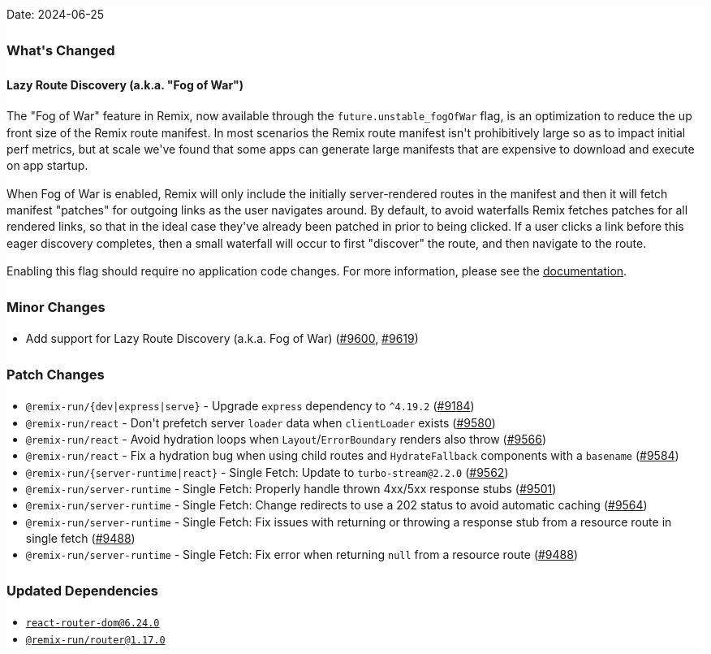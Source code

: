 Date: 2024-06-25

### What's Changed

#### Lazy Route Discovery (a.k.a. "Fog of War")

The "Fog of War" feature in Remix, now available through the `future.unstable_fogOfWar` flag, is an optimization to reduce the up front size of the Remix route manifest. In most scenarios the Remix route manifest isn't prohibitively large so as to impact initial perf metrics, but at scale we've found that some apps can generate large manifests that are expensive to download and execute on app startup.

When Fog of War is enabled, Remix will only include the initially server-rendered routes in the manifest and then it will fetch manifest "patches" for outgoing links as the user navigates around. By default, to avoid waterfalls Remix fetches patches for all rendered links, so that in the ideal case they've already been patched in prior to being clicked. If a user clicks a link before this eager discovery completes, then a small waterfall will occur to first "discover" the route, and then navigate to the route.

Enabling this flag should require no application code changes. For more information, please see the [documentation](https://remix.run/docs/guides/fog-of-war).

### Minor Changes

- Add support for Lazy Route Discovery (a.k.a. Fog of War) ([#9600](https://github.com/remix-run/remix/pull/9600), [#9619](https://github.com/remix-run/remix/pull/9619))

### Patch Changes

- `@remix-run/{dev|express|serve}` - Upgrade `express` dependency to `^4.19.2` ([#9184](https://github.com/remix-run/remix/pull/9184))
- `@remix-run/react` - Don't prefetch server `loader` data when `clientLoader` exists ([#9580](https://github.com/remix-run/remix/pull/9580))
- `@remix-run/react` - Avoid hydration loops when `Layout`/`ErrorBoundary` renders also throw ([#9566](https://github.com/remix-run/remix/pull/9566))
- `@remix-run/react` - Fix a hydration bug when using child routes and `HydrateFallback` components with a `basename` ([#9584](https://github.com/remix-run/remix/pull/9584))
- `@remix-run/{server-runtime|react}` - Single Fetch: Update to `turbo-stream@2.2.0` ([#9562](https://github.com/remix-run/remix/pull/9562))
- `@remix-run/server-runtime` - Single Fetch: Properly handle thrown 4xx/5xx response stubs ([#9501](https://github.com/remix-run/remix/pull/9501))
- `@remix-run/server-runtime` - Single Fetch: Change redirects to use a 202 status to avoid automatic caching ([#9564](https://github.com/remix-run/remix/pull/9564))
- `@remix-run/server-runtime` - Single Fetch: Fix issues with returning or throwing a response stub from a resource route in single fetch ([#9488](https://github.com/remix-run/remix/pull/9488))
- `@remix-run/server-runtime` - Single Fetch: Fix error when returning `null` from a resource route ([#9488](https://github.com/remix-run/remix/pull/9488))

### Updated Dependencies

- [`react-router-dom@6.24.0`](https://github.com/remix-run/react-router/releases/tag/react-router%406.24.0)
- [`@remix-run/router@1.17.0`](https://github.com/remix-run/react-router/blob/main/packages/router/CHANGELOG.md#117)
